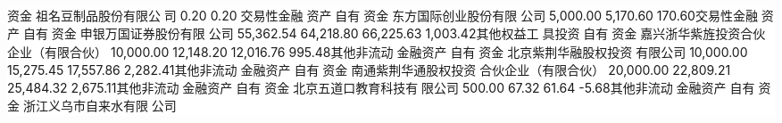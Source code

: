 资金
祖名豆制品股份有限公
司
0.20
0.20
交易性金融
资产
自有
资金
东方国际创业股份有限
公司
5,000.00
5,170.60
170.60交易性金融
资产
自有
资金
申银万国证券股份有限
公司
55,362.54
64,218.80
66,225.63
1,003.42其他权益工
具投资
自有
资金
嘉兴浙华紫旌投资合伙
企业（有限合伙）
10,000.00
12,148.20
12,016.76
995.48其他非流动
金融资产
自有
资金
北京紫荆华融股权投资
有限公司
10,000.00
15,275.45
17,557.86
2,282.41其他非流动
金融资产
自有
资金
南通紫荆华通股权投资
合伙企业（有限合伙）
20,000.00
22,809.21
25,484.32
2,675.11其他非流动
金融资产
自有
资金
北京五道口教育科技有
限公司
500.00
67.32
61.64
-5.68其他非流动
金融资产
自有
资金
浙江义乌市自来水有限
公司